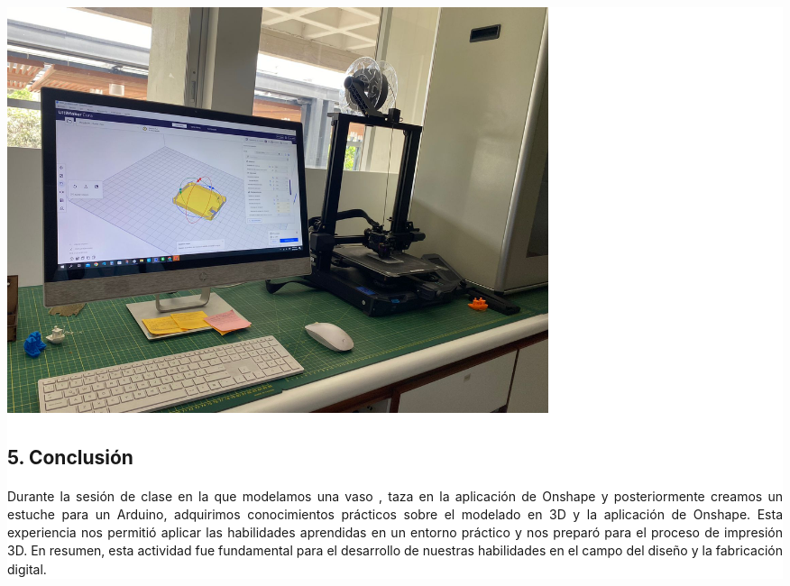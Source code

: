   <img src="https://github.com/EdwinJaraOFC/VentusSolarisAnalyzer/blob/main/Documentacion/Talleres/Taller 04/Imagenes/T04Imagen12.jpg" width="600px"/>
</div>

## 5. Conclusión

<p align="justify">
Durante la sesión de clase en la que modelamos una vaso ,  taza en la aplicación de Onshape y posteriormente creamos un estuche para un Arduino, adquirimos conocimientos prácticos sobre el modelado en 3D y la aplicación de Onshape. Esta experiencia nos permitió aplicar las habilidades aprendidas en un entorno práctico y nos preparó para el proceso de impresión 3D. En resumen, esta actividad fue fundamental para el desarrollo de nuestras habilidades en el campo del diseño y la fabricación digital.
</p>

